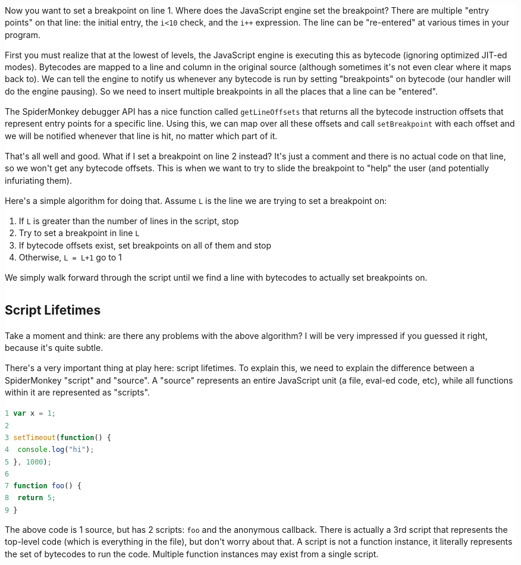 Now you want to set a breakpoint on line 1. Where does the JavaScript engine set the breakpoint? There are multiple "entry points" on that line: the initial entry, the `i<10` check, and the `i++` expression. The line can be "re-entered" at various times in your program.

First you must realize that at the lowest of levels, the JavaScript engine is executing this as bytecode (ignoring optimized JIT-ed modes). Bytecodes are mapped to a line and column in the original source (although sometimes it's not even clear where it maps back to). We can tell the engine to notify us whenever any bytecode is run by setting "breakpoints" on bytecode (our handler will do the engine pausing). So we need to insert multiple breakpoints in all the places that a line can be "entered".

The SpiderMonkey debugger API has a nice function called `getLineOffsets` that returns all the bytecode instruction offsets that represent entry points for a specific line. Using this, we can map over all these offsets and call `setBreakpoint` with each offset and we will be notified whenever that line is hit, no matter which part of it.

That's all well and good. What if I set a breakpoint on line 2 instead? It's just a comment and there is no actual code on that line, so we won't get any bytecode offsets. This is when we want to try to slide the breakpoint to "help" the user (and potentially infuriating them).

Here's a simple algorithm for doing that. Assume `L` is the line we are trying to set a breakpoint on:

1. If `L` is greater than the number of lines in the script, stop
2. Try to set a breakpoint in line `L`
3. If bytecode offsets exist, set breakpoints on all of them and stop
4. Otherwise, `L = L+1` go to 1

We simply walk forward through the script until we find a line with bytecodes to actually set breakpoints on.

## Script Lifetimes

Take a moment and think: are there any problems with the above algorithm? I will be very impressed if you guessed it right, because it's quite subtle.

There's a very important thing at play here: script lifetimes. To explain this, we need to explain the difference between a SpiderMonkey "script" and "source". A "source" represents an entire JavaScript unit (a file, eval-ed code, etc), while all functions within it are represented as "scripts".

```js
1 var x = 1;
2
3 setTimeout(function() {
4  console.log("hi");
5 }, 1000);
6
7 function foo() {
8  return 5;
9 }
```

The above code is 1 source, but has 2 scripts: `foo` and the anonymous callback. There is actually a 3rd script that represents the top-level code (which is everything in the file), but don't worry about that. A script is not a function instance, it literally represents the set of bytecodes to run the code. Multiple function instances may exist from a single script.
